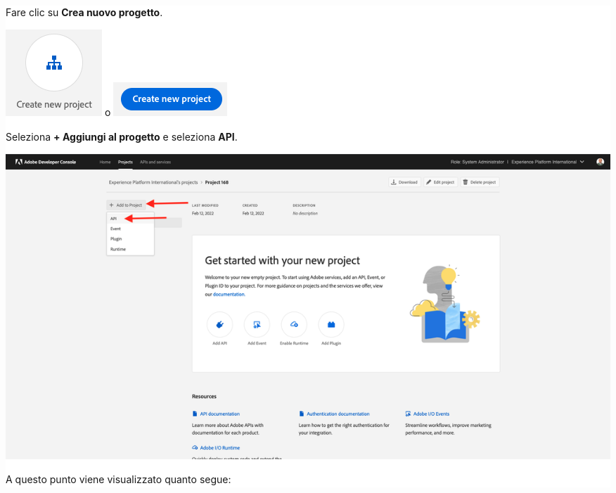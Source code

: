 Fare clic su **Crea nuovo progetto**.

![Adobe I/O di nuova integrazione](./images/adobe_io_new_integration.png) o
![Adobe I/O di nuova integrazione](./images/adobe_io_new_integration1.png)

Seleziona **+ Aggiungi al progetto** e seleziona **API**.

![Adobe I/O di nuova integrazione](./images/adobe_io_access_api.png)

A questo punto viene visualizzato quanto segue:
